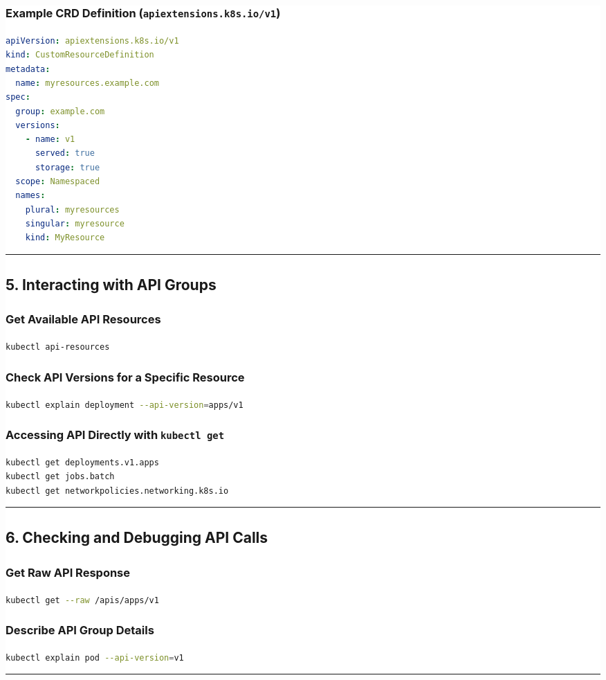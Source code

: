 ### **Example CRD Definition (`apiextensions.k8s.io/v1`)**
```yaml
apiVersion: apiextensions.k8s.io/v1
kind: CustomResourceDefinition
metadata:
  name: myresources.example.com
spec:
  group: example.com
  versions:
    - name: v1
      served: true
      storage: true
  scope: Namespaced
  names:
    plural: myresources
    singular: myresource
    kind: MyResource
```

---

## 5. **Interacting with API Groups**
### **Get Available API Resources**
```sh
kubectl api-resources
```

### **Check API Versions for a Specific Resource**
```sh
kubectl explain deployment --api-version=apps/v1
```

### **Accessing API Directly with `kubectl get`**
```sh
kubectl get deployments.v1.apps
kubectl get jobs.batch
kubectl get networkpolicies.networking.k8s.io
```

---

## 6. **Checking and Debugging API Calls**
### **Get Raw API Response**
```sh
kubectl get --raw /apis/apps/v1
```

### **Describe API Group Details**
```sh
kubectl explain pod --api-version=v1
```

---